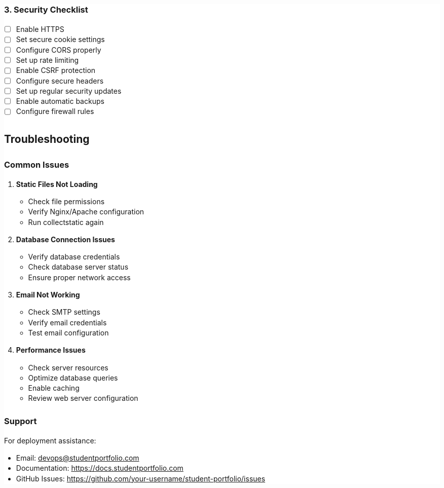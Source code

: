 ### 3. Security Checklist
- [ ] Enable HTTPS
- [ ] Set secure cookie settings
- [ ] Configure CORS properly
- [ ] Set up rate limiting
- [ ] Enable CSRF protection
- [ ] Configure secure headers
- [ ] Set up regular security updates
- [ ] Enable automatic backups
- [ ] Configure firewall rules

## Troubleshooting

### Common Issues
1. **Static Files Not Loading**
   - Check file permissions
   - Verify Nginx/Apache configuration
   - Run collectstatic again

2. **Database Connection Issues**
   - Verify database credentials
   - Check database server status
   - Ensure proper network access

3. **Email Not Working**
   - Check SMTP settings
   - Verify email credentials
   - Test email configuration

4. **Performance Issues**
   - Check server resources
   - Optimize database queries
   - Enable caching
   - Review web server configuration

### Support
For deployment assistance:
- Email: devops@studentportfolio.com
- Documentation: https://docs.studentportfolio.com
- GitHub Issues: https://github.com/your-username/student-portfolio/issues 